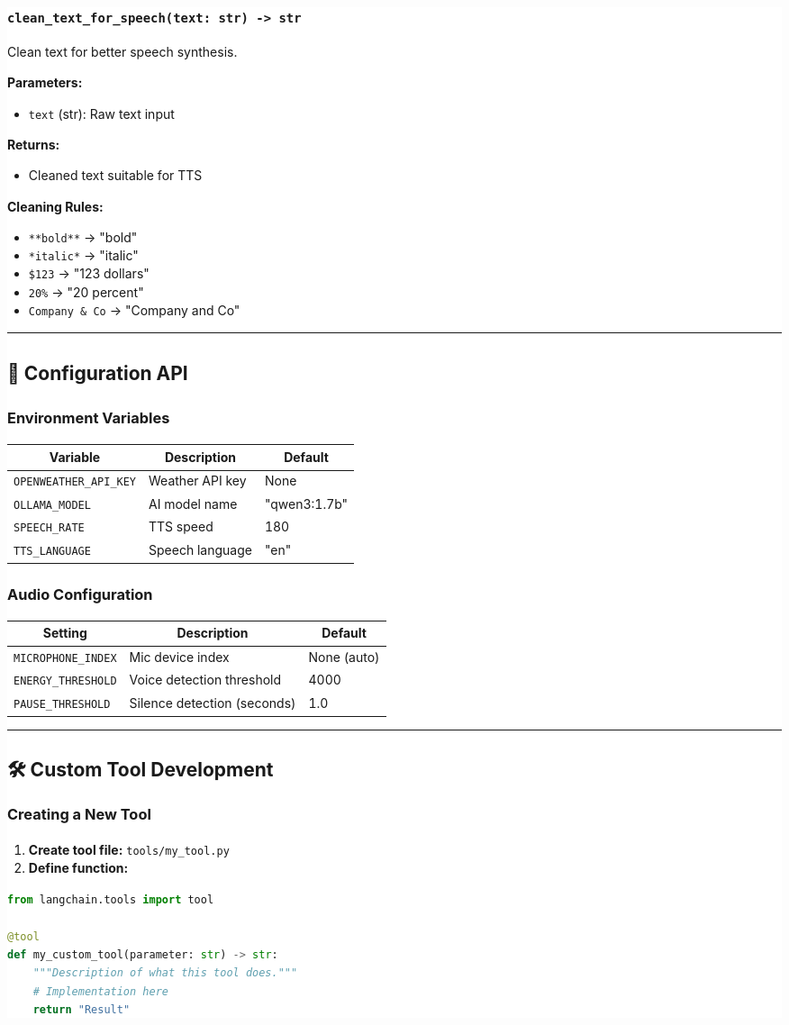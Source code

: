 ### `clean_text_for_speech(text: str) -> str`
Clean text for better speech synthesis.

**Parameters:**
- `text` (str): Raw text input

**Returns:**
- Cleaned text suitable for TTS

**Cleaning Rules:**
- `**bold**` → "bold"
- `*italic*` → "italic" 
- `$123` → "123 dollars"
- `20%` → "20 percent"
- `Company & Co` → "Company and Co"

---

## 🔌 **Configuration API**

### Environment Variables

| Variable | Description | Default |
|----------|-------------|---------|
| `OPENWEATHER_API_KEY` | Weather API key | None |
| `OLLAMA_MODEL` | AI model name | "qwen3:1.7b" |
| `SPEECH_RATE` | TTS speed | 180 |
| `TTS_LANGUAGE` | Speech language | "en" |

### Audio Configuration

| Setting | Description | Default |
|---------|-------------|---------|
| `MICROPHONE_INDEX` | Mic device index | None (auto) |
| `ENERGY_THRESHOLD` | Voice detection threshold | 4000 |
| `PAUSE_THRESHOLD` | Silence detection (seconds) | 1.0 |

---

## 🛠️ **Custom Tool Development**

### Creating a New Tool

1. **Create tool file:** `tools/my_tool.py`
2. **Define function:**
```python
from langchain.tools import tool

@tool
def my_custom_tool(parameter: str) -> str:
    """Description of what this tool does."""
    # Implementation here
    return "Result"
```
